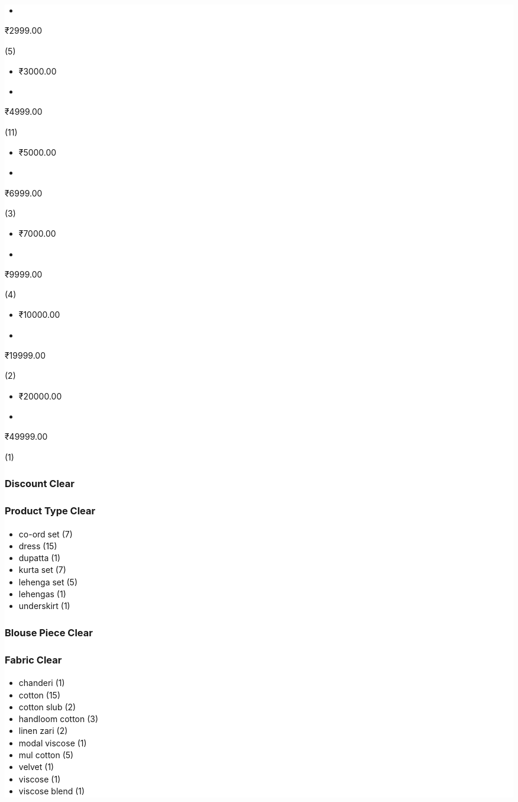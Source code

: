 -

₹2999.00

(5)
- ₹3000.00

-

₹4999.00

(11)
- ₹5000.00

-

₹6999.00

(3)
- ₹7000.00

-

₹9999.00

(4)
- ₹10000.00

-

₹19999.00

(2)
- ₹20000.00

-

₹49999.00

(1)

### Discount Clear

### Product Type Clear

- co-ord set (7)
- dress (15)
- dupatta (1)
- kurta set (7)
- lehenga set (5)
- lehengas (1)
- underskirt (1)

### Blouse Piece Clear

### Fabric Clear

- chanderi (1)
- cotton (15)
- cotton slub (2)
- handloom cotton (3)
- linen zari (2)
- modal viscose (1)
- mul cotton (5)
- velvet (1)
- viscose (1)
- viscose blend (1)

